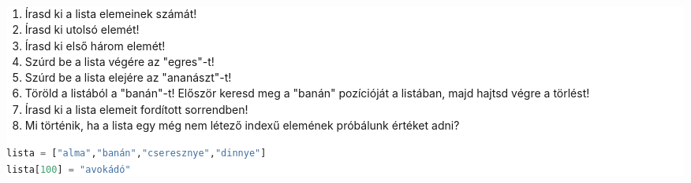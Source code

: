 1.  Írasd ki a lista elemeinek számát!
2.  Írasd ki utolsó elemét!
3.  Írasd ki első három elemét!
4.  Szúrd be a lista végére az "egres"-t!
5.  Szúrd be a lista elejére az "ananászt"-t!
6.  Töröld a listából a "banán"-t! Először keresd meg a "banán" pozícióját a listában, majd hajtsd végre a törlést!
7.  Írasd ki a lista elemeit fordított sorrendben!
8.  Mi történik, ha a lista egy még nem létező indexű elemének próbálunk értéket adni?
``` python
lista = ["alma","banán","cseresznye","dinnye"]
lista[100] = "avokádó"
```
